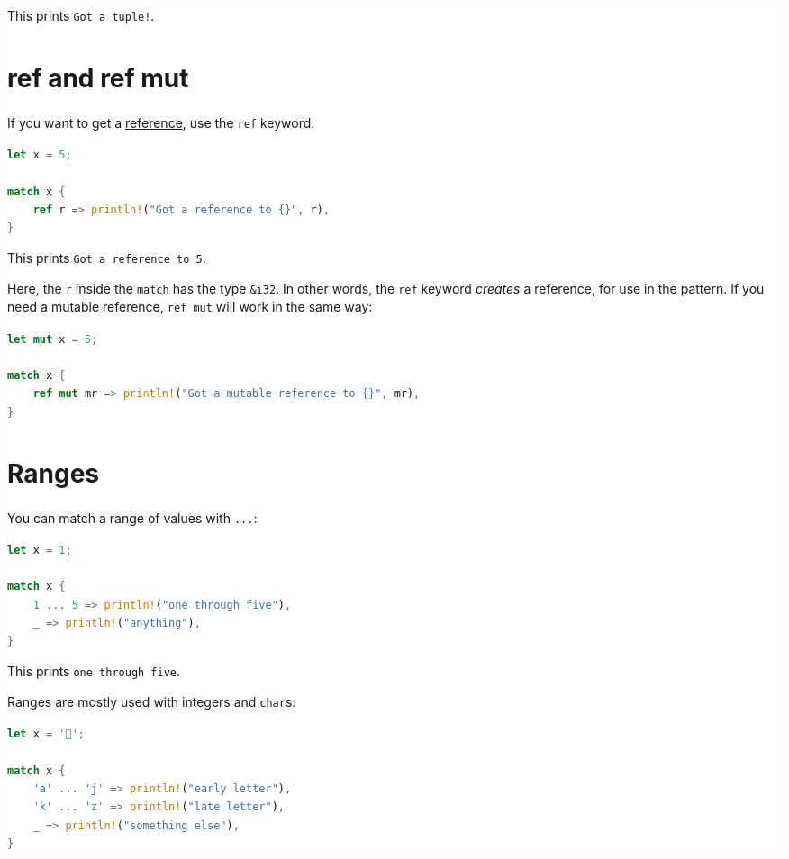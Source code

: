 This prints `Got a tuple!`.

# ref and ref mut

If you want to get a [reference][ref], use the `ref` keyword:

```rust
let x = 5;

match x {
    ref r => println!("Got a reference to {}", r),
}
```

This prints `Got a reference to 5`.

[ref]: references-and-borrowing.html

Here, the `r` inside the `match` has the type `&i32`. In other words, the `ref`
keyword _creates_ a reference, for use in the pattern. If you need a mutable
reference, `ref mut` will work in the same way:

```rust
let mut x = 5;

match x {
    ref mut mr => println!("Got a mutable reference to {}", mr),
}
```

# Ranges

You can match a range of values with `...`:

```rust
let x = 1;

match x {
    1 ... 5 => println!("one through five"),
    _ => println!("anything"),
}
```

This prints `one through five`.

Ranges are mostly used with integers and `char`s:

```rust
let x = '💅';

match x {
    'a' ... 'j' => println!("early letter"),
    'k' ... 'z' => println!("late letter"),
    _ => println!("something else"),
}
```


[bindings]: variable-bindings.html
[match]: match.html
[struct]: structs.html
[tuples]: primitive-types.html#tuples
[enums]: enums.html